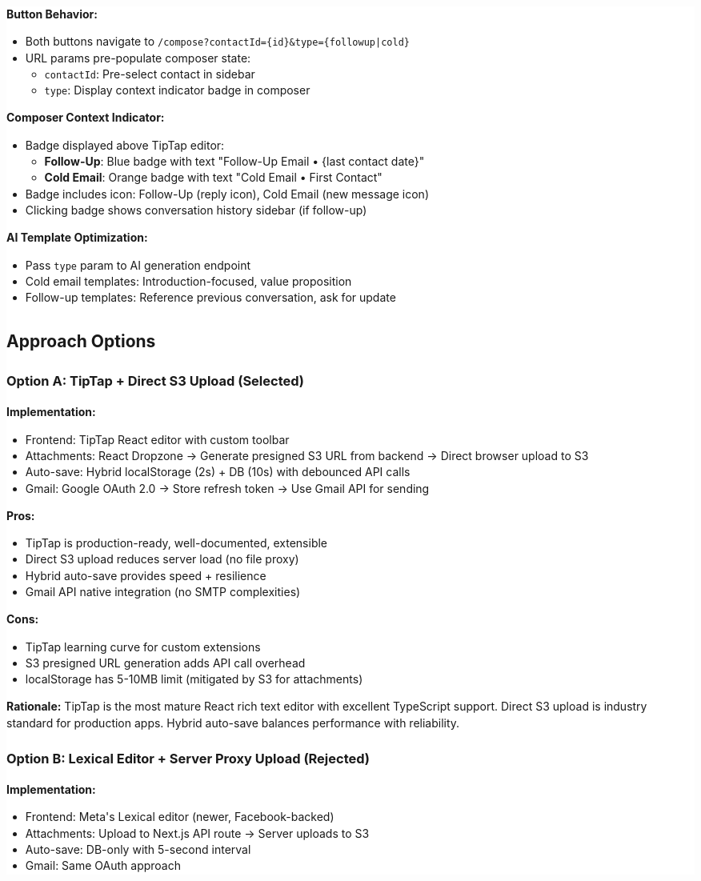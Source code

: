 **Button Behavior:**
- Both buttons navigate to `/compose?contactId={id}&type={followup|cold}`
- URL params pre-populate composer state:
  - `contactId`: Pre-select contact in sidebar
  - `type`: Display context indicator badge in composer

**Composer Context Indicator:**
- Badge displayed above TipTap editor:
  - **Follow-Up**: Blue badge with text "Follow-Up Email • {last contact date}"
  - **Cold Email**: Orange badge with text "Cold Email • First Contact"
- Badge includes icon: Follow-Up (reply icon), Cold Email (new message icon)
- Clicking badge shows conversation history sidebar (if follow-up)

**AI Template Optimization:**
- Pass `type` param to AI generation endpoint
- Cold email templates: Introduction-focused, value proposition
- Follow-up templates: Reference previous conversation, ask for update

## Approach Options

### Option A: TipTap + Direct S3 Upload (Selected)

**Implementation:**
- Frontend: TipTap React editor with custom toolbar
- Attachments: React Dropzone → Generate presigned S3 URL from backend → Direct browser upload to S3
- Auto-save: Hybrid localStorage (2s) + DB (10s) with debounced API calls
- Gmail: Google OAuth 2.0 → Store refresh token → Use Gmail API for sending

**Pros:**
- TipTap is production-ready, well-documented, extensible
- Direct S3 upload reduces server load (no file proxy)
- Hybrid auto-save provides speed + resilience
- Gmail API native integration (no SMTP complexities)

**Cons:**
- TipTap learning curve for custom extensions
- S3 presigned URL generation adds API call overhead
- localStorage has 5-10MB limit (mitigated by S3 for attachments)

**Rationale:** TipTap is the most mature React rich text editor with excellent TypeScript support. Direct S3 upload is industry standard for production apps. Hybrid auto-save balances performance with reliability.

### Option B: Lexical Editor + Server Proxy Upload (Rejected)

**Implementation:**
- Frontend: Meta's Lexical editor (newer, Facebook-backed)
- Attachments: Upload to Next.js API route → Server uploads to S3
- Auto-save: DB-only with 5-second interval
- Gmail: Same OAuth approach
